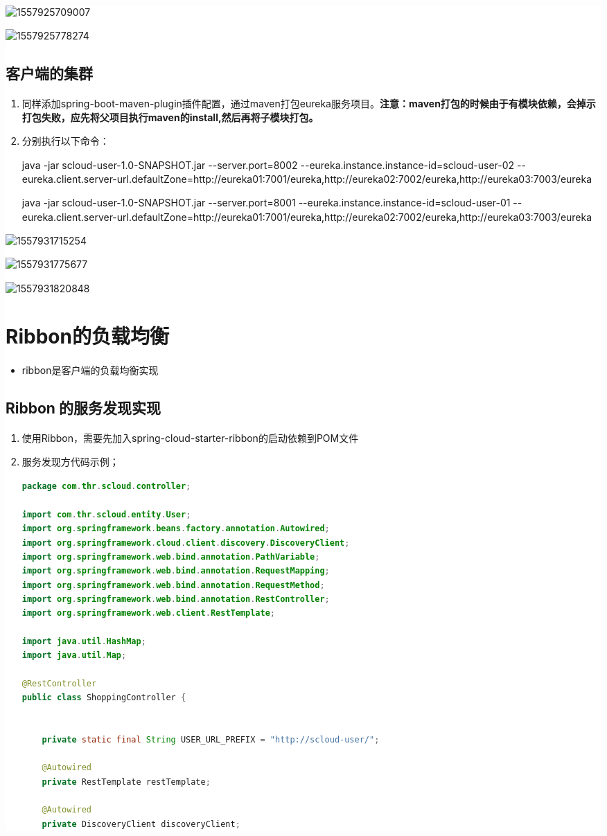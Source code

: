 ![1557925709007](/home/yuquanhong/.config/Typora/typora-user-images/1557925709007.png)



![1557925778274](/home/yuquanhong/.config/Typora/typora-user-images/1557925778274.png)



## 客户端的集群

1. 同样添加spring-boot-maven-plugin插件配置，通过maven打包eureka服务项目。**注意：maven打包的时候由于有模块依赖，会掉示打包失败，应先将父项目执行maven的install,然后再将子模块打包。**

2. 分别执行以下命令：

   java -jar scloud-user-1.0-SNAPSHOT.jar --server.port=8002 --eureka.instance.instance-id=scloud-user-02 --eureka.client.server-url.defaultZone=http://eureka01:7001/eureka,http://eureka02:7002/eureka,http://eureka03:7003/eureka

   java -jar scloud-user-1.0-SNAPSHOT.jar --server.port=8001 --eureka.instance.instance-id=scloud-user-01 --eureka.client.server-url.defaultZone=http://eureka01:7001/eureka,http://eureka02:7002/eureka,http://eureka03:7003/eureka

![1557931715254](/home/yuquanhong/.config/Typora/typora-user-images/1557931715254.png)

![1557931775677](/home/yuquanhong/.config/Typora/typora-user-images/1557931775677.png)

![1557931820848](/home/yuquanhong/.config/Typora/typora-user-images/1557931820848.png)

# Ribbon的负载均衡

* ribbon是客户端的负载均衡实现

## Ribbon 的服务发现实现

1. 使用Ribbon，需要先加入spring-cloud-starter-ribbon的启动依赖到POM文件

2. 服务发现方代码示例；

   ```java
   package com.thr.scloud.controller;
   
   import com.thr.scloud.entity.User;
   import org.springframework.beans.factory.annotation.Autowired;
   import org.springframework.cloud.client.discovery.DiscoveryClient;
   import org.springframework.web.bind.annotation.PathVariable;
   import org.springframework.web.bind.annotation.RequestMapping;
   import org.springframework.web.bind.annotation.RequestMethod;
   import org.springframework.web.bind.annotation.RestController;
   import org.springframework.web.client.RestTemplate;
   
   import java.util.HashMap;
   import java.util.Map;
   
   @RestController
   public class ShoppingController {
   
   
       private static final String USER_URL_PREFIX = "http://scloud-user/";
   
       @Autowired
       private RestTemplate restTemplate;
   
       @Autowired
       private DiscoveryClient discoveryClient;
   ```